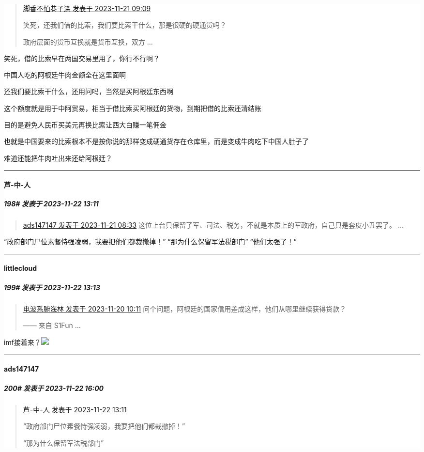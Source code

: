 <blockquote><a href="httphttps://bbs.saraba1st.com/2b/forum.php?mod=redirect&amp;goto=findpost&amp;pid=63095834&amp;ptid=2161317" target="_blank">脚香不怕巷子深 发表于 2023-11-21 09:09</a>

笑死，还我们借的比索，我们要比索干什么，那是很硬的硬通货吗？

政府层面的货币互换就是货币互换，双方 ...</blockquote>
笑死，借的比索早在两国交易里用了，你行不行啊？

中国人吃的阿根廷牛肉金额全在这里面啊

还我们要比索干什么，还用问吗，当然是买阿根廷东西啊

这个额度就是用于中阿贸易，相当于借比索买阿根廷的货物，到期把借的比索还清结账

目的是避免人民币买美元再换比索让西大白赚一笔佣金

也就是中国要来的比索根本不是按你说的那样变成硬通货存在仓库里，而是变成牛肉吃下中国人肚子了

难道还能把牛肉吐出来还给阿根廷？


*****

####  芦-中-人  
##### 198#       发表于 2023-11-22 13:11

<blockquote><a href="httphttps://bbs.saraba1st.com/2b/forum.php?mod=redirect&amp;goto=findpost&amp;pid=63095521&amp;ptid=2161317" target="_blank">ads147147 发表于 2023-11-21 08:33</a>
这位上台只保留了军、司法、税务，不就是本质上的军政府，自己只是套皮小丑罢了。 ...</blockquote>
“政府部门尸位素餐恃强凌弱，我要把他们都裁撤掉！”
“那为什么保留军法税部门”
“他们太强了！”


*****

####  littlecloud  
##### 199#       发表于 2023-11-22 13:13

<blockquote><a href="httphttps://bbs.saraba1st.com/2b/forum.php?mod=redirect&amp;goto=findpost&amp;pid=63087173&amp;ptid=2161317" target="_blank">电波系腑海林 发表于 2023-11-20 10:11</a>
问个问题，阿根廷的国家信用差成这样，他们从哪里继续获得贷款？

—— 来自 S1Fun ...</blockquote>
imf接着来？<img src="https://static.saraba1st.com/image/smiley/face2017/067.png" referrerpolicy="no-referrer">


*****

####  ads147147  
##### 200#       发表于 2023-11-22 16:00

<blockquote><a href="httphttps://bbs.saraba1st.com/2b/forum.php?mod=redirect&amp;goto=findpost&amp;pid=63108707&amp;ptid=2161317" target="_blank">芦-中-人 发表于 2023-11-22 13:11</a>

“政府部门尸位素餐恃强凌弱，我要把他们都裁撤掉！”

“那为什么保留军法税部门”
